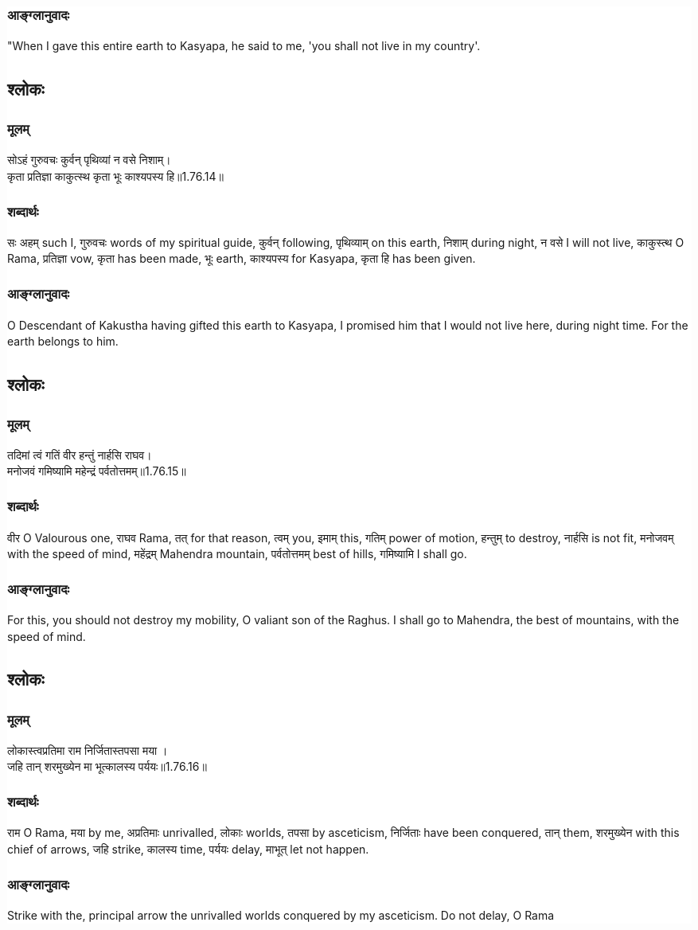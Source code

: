 ### आङ्ग्लानुवादः
"When I gave this entire earth to Kasyapa, he said to me, 'you shall not live in my country'.



## श्लोकः
### मूलम्
सोऽहं गुरुवचः कुर्वन् पृथिव्यां न वसे निशाम्।  
कृता प्रतिज्ञा काकुत्स्थ कृता भूः काश्यपस्य हि॥1.76.14॥

### शब्दार्थः
सः अहम् such I, गुरुवचः words of my spiritual guide, कुर्वन् following, पृथिव्याम् on this earth, निशाम् during night, न वसे I will not live, काकुस्त्थ O Rama, प्रतिज्ञा vow, कृता has been made, भूः earth, काश्यपस्य for Kasyapa, कृता हि has been given.

### आङ्ग्लानुवादः
O Descendant of Kakustha having gifted this earth to Kasyapa, I promised him that I would not live here, during night time. For the earth belongs to him.



## श्लोकः
### मूलम्
तदिमां त्वं गतिं वीर हन्तुं नार्हसि राघव।  
मनोजवं गमिष्यामि महेन्द्रं पर्वतोत्तमम्॥1.76.15॥

### शब्दार्थः
वीर O Valourous one, राघव Rama, तत् for that reason, त्वम् you, इमाम् this, गतिम् power of motion, हन्तुम् to destroy, नार्हसि is not fit, मनोजवम् with the speed of mind, महेंद्रम् Mahendra mountain, पर्वतोत्तमम् best of hills, गमिष्यामि I shall go.

### आङ्ग्लानुवादः
For this, you should not destroy my mobility, O valiant son of the Raghus. I shall go to Mahendra, the best of mountains, with the speed of mind.



## श्लोकः
### मूलम्
लोकास्त्वप्रतिमा राम निर्जितास्तपसा मया	।  
जहि तान् शरमुख्येन मा भूत्कालस्य पर्ययः॥1.76.16॥

### शब्दार्थः
राम O Rama, मया by me, अप्रतिमाः unrivalled, लोकाः worlds, तपसा by asceticism, निर्जिताः have been conquered, तान् them, शरमुख्येन with this chief of arrows, जहि strike, कालस्य time, पर्ययः delay, माभूत् let not happen.

### आङ्ग्लानुवादः
Strike with the, principal arrow the unrivalled worlds conquered by my asceticism. Do not delay, O Rama
